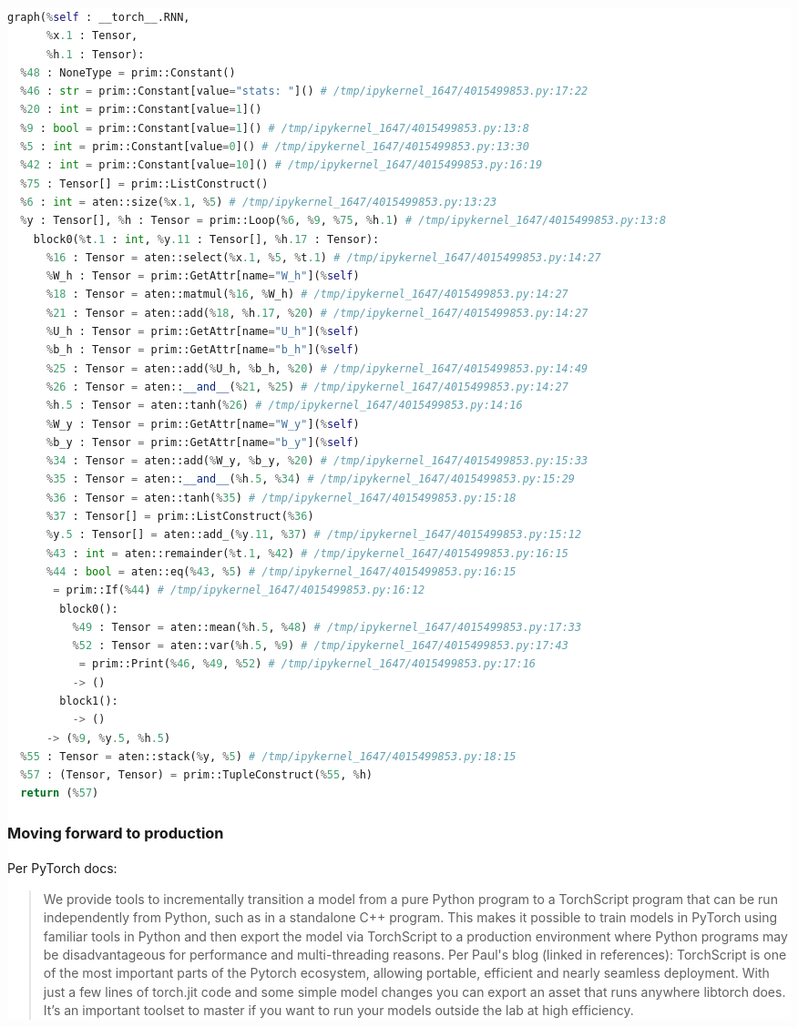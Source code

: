 ```python
graph(%self : __torch__.RNN,
      %x.1 : Tensor,
      %h.1 : Tensor):
  %48 : NoneType = prim::Constant()
  %46 : str = prim::Constant[value="stats: "]() # /tmp/ipykernel_1647/4015499853.py:17:22
  %20 : int = prim::Constant[value=1]()
  %9 : bool = prim::Constant[value=1]() # /tmp/ipykernel_1647/4015499853.py:13:8
  %5 : int = prim::Constant[value=0]() # /tmp/ipykernel_1647/4015499853.py:13:30
  %42 : int = prim::Constant[value=10]() # /tmp/ipykernel_1647/4015499853.py:16:19
  %75 : Tensor[] = prim::ListConstruct()
  %6 : int = aten::size(%x.1, %5) # /tmp/ipykernel_1647/4015499853.py:13:23
  %y : Tensor[], %h : Tensor = prim::Loop(%6, %9, %75, %h.1) # /tmp/ipykernel_1647/4015499853.py:13:8
    block0(%t.1 : int, %y.11 : Tensor[], %h.17 : Tensor):
      %16 : Tensor = aten::select(%x.1, %5, %t.1) # /tmp/ipykernel_1647/4015499853.py:14:27
      %W_h : Tensor = prim::GetAttr[name="W_h"](%self)
      %18 : Tensor = aten::matmul(%16, %W_h) # /tmp/ipykernel_1647/4015499853.py:14:27
      %21 : Tensor = aten::add(%18, %h.17, %20) # /tmp/ipykernel_1647/4015499853.py:14:27
      %U_h : Tensor = prim::GetAttr[name="U_h"](%self)
      %b_h : Tensor = prim::GetAttr[name="b_h"](%self)
      %25 : Tensor = aten::add(%U_h, %b_h, %20) # /tmp/ipykernel_1647/4015499853.py:14:49
      %26 : Tensor = aten::__and__(%21, %25) # /tmp/ipykernel_1647/4015499853.py:14:27
      %h.5 : Tensor = aten::tanh(%26) # /tmp/ipykernel_1647/4015499853.py:14:16
      %W_y : Tensor = prim::GetAttr[name="W_y"](%self)
      %b_y : Tensor = prim::GetAttr[name="b_y"](%self)
      %34 : Tensor = aten::add(%W_y, %b_y, %20) # /tmp/ipykernel_1647/4015499853.py:15:33
      %35 : Tensor = aten::__and__(%h.5, %34) # /tmp/ipykernel_1647/4015499853.py:15:29
      %36 : Tensor = aten::tanh(%35) # /tmp/ipykernel_1647/4015499853.py:15:18
      %37 : Tensor[] = prim::ListConstruct(%36)
      %y.5 : Tensor[] = aten::add_(%y.11, %37) # /tmp/ipykernel_1647/4015499853.py:15:12
      %43 : int = aten::remainder(%t.1, %42) # /tmp/ipykernel_1647/4015499853.py:16:15
      %44 : bool = aten::eq(%43, %5) # /tmp/ipykernel_1647/4015499853.py:16:15
       = prim::If(%44) # /tmp/ipykernel_1647/4015499853.py:16:12
        block0():
          %49 : Tensor = aten::mean(%h.5, %48) # /tmp/ipykernel_1647/4015499853.py:17:33
          %52 : Tensor = aten::var(%h.5, %9) # /tmp/ipykernel_1647/4015499853.py:17:43
           = prim::Print(%46, %49, %52) # /tmp/ipykernel_1647/4015499853.py:17:16
          -> ()
        block1():
          -> ()
      -> (%9, %y.5, %h.5)
  %55 : Tensor = aten::stack(%y, %5) # /tmp/ipykernel_1647/4015499853.py:18:15
  %57 : (Tensor, Tensor) = prim::TupleConstruct(%55, %h)
  return (%57)
```

### Moving forward to production

Per PyTorch docs:
> We provide tools to incrementally transition a model from a pure Python program to a TorchScript program that can be run independently from Python, such as in a standalone C++ program. This makes it possible to train models in PyTorch using familiar tools in Python and then export the model via TorchScript to a production environment where Python programs may be disadvantageous for performance and multi-threading reasons.
Per Paul's blog (linked in references):
> TorchScript is one of the most important parts of the Pytorch ecosystem, allowing portable, efficient and nearly seamless deployment. With just a few lines of torch.jit code and some simple model changes you can export an asset that runs anywhere libtorch does. It’s an important toolset to master if you want to run your models outside the lab at high efficiency.
